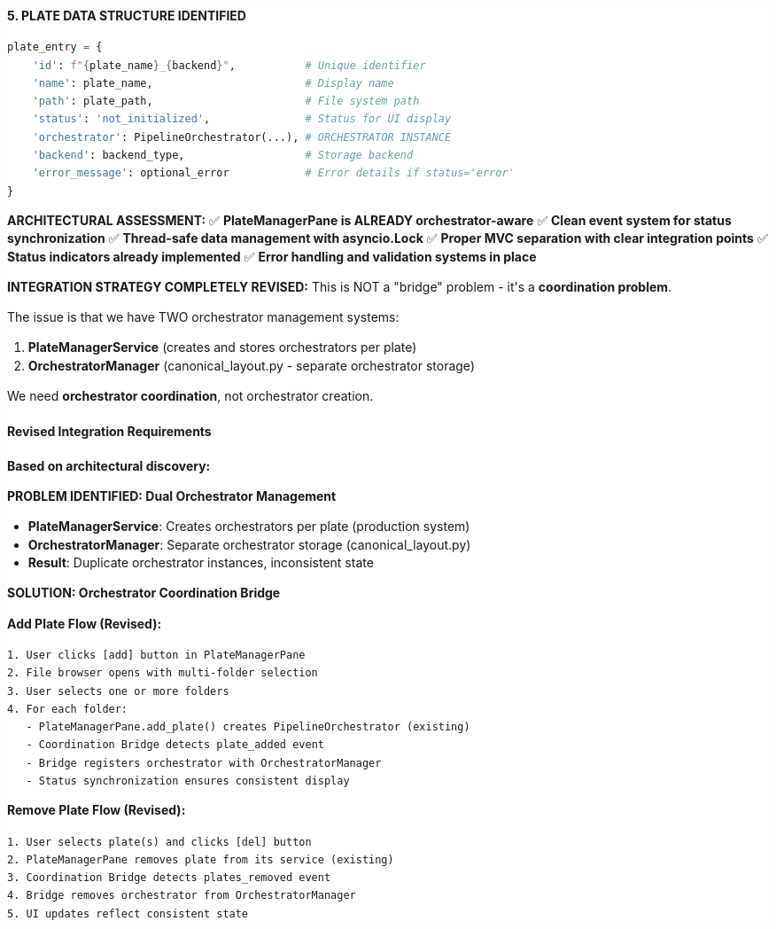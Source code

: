 ```python
```

**5. PLATE DATA STRUCTURE IDENTIFIED**
```python
plate_entry = {
    'id': f"{plate_name}_{backend}",           # Unique identifier
    'name': plate_name,                        # Display name
    'path': plate_path,                        # File system path
    'status': 'not_initialized',               # Status for UI display
    'orchestrator': PipelineOrchestrator(...), # ORCHESTRATOR INSTANCE
    'backend': backend_type,                   # Storage backend
    'error_message': optional_error            # Error details if status='error'
}
```

**ARCHITECTURAL ASSESSMENT:**
✅ **PlateManagerPane is ALREADY orchestrator-aware**
✅ **Clean event system for status synchronization**
✅ **Thread-safe data management with asyncio.Lock**
✅ **Proper MVC separation with clear integration points**
✅ **Status indicators already implemented**
✅ **Error handling and validation systems in place**

**INTEGRATION STRATEGY COMPLETELY REVISED:**
This is NOT a "bridge" problem - it's a **coordination problem**.

The issue is that we have TWO orchestrator management systems:
1. **PlateManagerService** (creates and stores orchestrators per plate)
2. **OrchestratorManager** (canonical_layout.py - separate orchestrator storage)

We need **orchestrator coordination**, not orchestrator creation.

#### **Revised Integration Requirements**
**Based on architectural discovery:**

**PROBLEM IDENTIFIED: Dual Orchestrator Management**
- **PlateManagerService**: Creates orchestrators per plate (production system)
- **OrchestratorManager**: Separate orchestrator storage (canonical_layout.py)
- **Result**: Duplicate orchestrator instances, inconsistent state

**SOLUTION: Orchestrator Coordination Bridge**

**Add Plate Flow (Revised):**
```
1. User clicks [add] button in PlateManagerPane
2. File browser opens with multi-folder selection
3. User selects one or more folders
4. For each folder:
   - PlateManagerPane.add_plate() creates PipelineOrchestrator (existing)
   - Coordination Bridge detects plate_added event
   - Bridge registers orchestrator with OrchestratorManager
   - Status synchronization ensures consistent display
```

**Remove Plate Flow (Revised):**
```
1. User selects plate(s) and clicks [del] button
2. PlateManagerPane removes plate from its service (existing)
3. Coordination Bridge detects plates_removed event
4. Bridge removes orchestrator from OrchestratorManager
5. UI updates reflect consistent state
```
